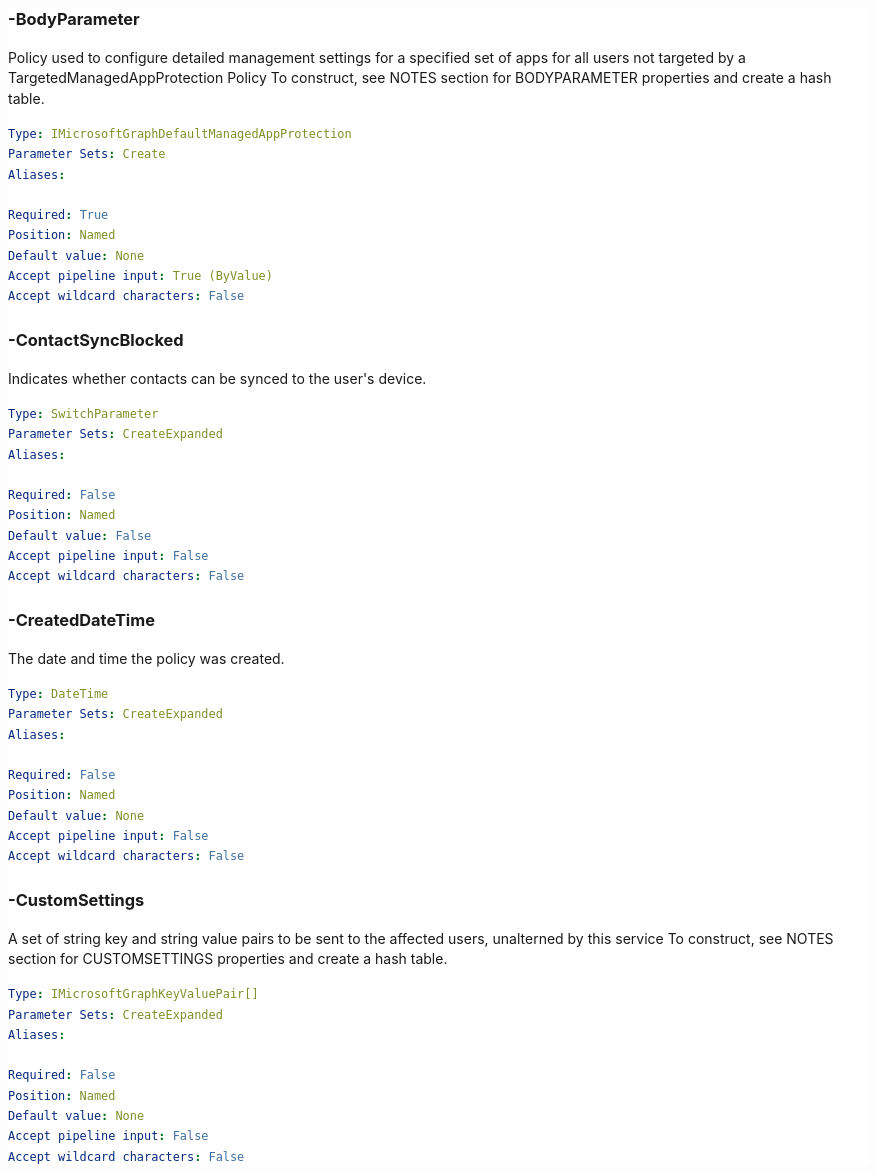 ### -BodyParameter
Policy used to configure detailed management settings for a specified set of apps for all users not targeted by a TargetedManagedAppProtection Policy
To construct, see NOTES section for BODYPARAMETER properties and create a hash table.

```yaml
Type: IMicrosoftGraphDefaultManagedAppProtection
Parameter Sets: Create
Aliases:

Required: True
Position: Named
Default value: None
Accept pipeline input: True (ByValue)
Accept wildcard characters: False
```

### -ContactSyncBlocked
Indicates whether contacts can be synced to the user's device.

```yaml
Type: SwitchParameter
Parameter Sets: CreateExpanded
Aliases:

Required: False
Position: Named
Default value: False
Accept pipeline input: False
Accept wildcard characters: False
```

### -CreatedDateTime
The date and time the policy was created.

```yaml
Type: DateTime
Parameter Sets: CreateExpanded
Aliases:

Required: False
Position: Named
Default value: None
Accept pipeline input: False
Accept wildcard characters: False
```

### -CustomSettings
A set of string key and string value pairs to be sent to the affected users, unalterned by this service
To construct, see NOTES section for CUSTOMSETTINGS properties and create a hash table.

```yaml
Type: IMicrosoftGraphKeyValuePair[]
Parameter Sets: CreateExpanded
Aliases:

Required: False
Position: Named
Default value: None
Accept pipeline input: False
Accept wildcard characters: False
```
